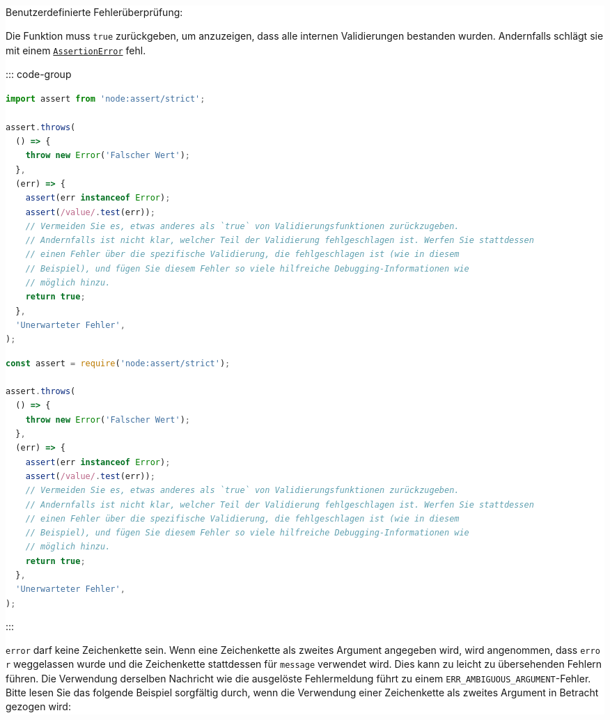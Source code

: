 Benutzerdefinierte Fehlerüberprüfung:

Die Funktion muss `true` zurückgeben, um anzuzeigen, dass alle internen Validierungen bestanden wurden. Andernfalls schlägt sie mit einem [`AssertionError`](/de/nodejs/api/assert#class-assertassertionerror) fehl.

::: code-group
```js [ESM]
import assert from 'node:assert/strict';

assert.throws(
  () => {
    throw new Error('Falscher Wert');
  },
  (err) => {
    assert(err instanceof Error);
    assert(/value/.test(err));
    // Vermeiden Sie es, etwas anderes als `true` von Validierungsfunktionen zurückzugeben.
    // Andernfalls ist nicht klar, welcher Teil der Validierung fehlgeschlagen ist. Werfen Sie stattdessen
    // einen Fehler über die spezifische Validierung, die fehlgeschlagen ist (wie in diesem
    // Beispiel), und fügen Sie diesem Fehler so viele hilfreiche Debugging-Informationen wie
    // möglich hinzu.
    return true;
  },
  'Unerwarteter Fehler',
);
```

```js [CJS]
const assert = require('node:assert/strict');

assert.throws(
  () => {
    throw new Error('Falscher Wert');
  },
  (err) => {
    assert(err instanceof Error);
    assert(/value/.test(err));
    // Vermeiden Sie es, etwas anderes als `true` von Validierungsfunktionen zurückzugeben.
    // Andernfalls ist nicht klar, welcher Teil der Validierung fehlgeschlagen ist. Werfen Sie stattdessen
    // einen Fehler über die spezifische Validierung, die fehlgeschlagen ist (wie in diesem
    // Beispiel), und fügen Sie diesem Fehler so viele hilfreiche Debugging-Informationen wie
    // möglich hinzu.
    return true;
  },
  'Unerwarteter Fehler',
);
```
:::

`error` darf keine Zeichenkette sein. Wenn eine Zeichenkette als zweites Argument angegeben wird, wird angenommen, dass `error` weggelassen wurde und die Zeichenkette stattdessen für `message` verwendet wird. Dies kann zu leicht zu übersehenden Fehlern führen. Die Verwendung derselben Nachricht wie die ausgelöste Fehlermeldung führt zu einem `ERR_AMBIGUOUS_ARGUMENT`-Fehler. Bitte lesen Sie das folgende Beispiel sorgfältig durch, wenn die Verwendung einer Zeichenkette als zweites Argument in Betracht gezogen wird:
